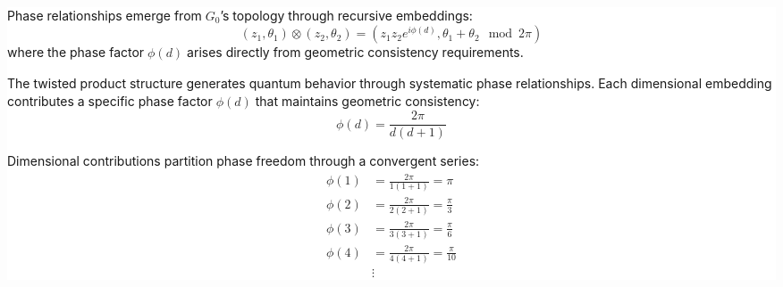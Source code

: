   <p>Phase relationships emerge from <math display="inline" xmlns="http://www.w3.org/1998/Math/MathML"><semantics><msub><mi>G</mi><mn>0</mn></msub><annotation encoding="application/x-tex">G_0</annotation></semantics></math>&#x2019;s topology through recursive embeddings: <math display="block" xmlns="http://www.w3.org/1998/Math/MathML"><semantics><mrow><mrow><mo stretchy="true" form="prefix">(</mo><msub><mi>z</mi><mn>1</mn></msub><mo>,</mo><msub><mi>&#x3B8;</mi><mn>1</mn></msub><mo stretchy="true" form="postfix">)</mo></mrow><mo>&#x2297;</mo><mrow><mo stretchy="true" form="prefix">(</mo><msub><mi>z</mi><mn>2</mn></msub><mo>,</mo><msub><mi>&#x3B8;</mi><mn>2</mn></msub><mo stretchy="true" form="postfix">)</mo></mrow><mo>=</mo><mrow><mo stretchy="true" form="prefix">(</mo><msub><mi>z</mi><mn>1</mn></msub><msub><mi>z</mi><mn>2</mn></msub><msup><mi>e</mi><mrow><mi>i</mi><mi>&#x3D5;</mi><mrow><mo stretchy="true" form="prefix">(</mo><mi>d</mi><mo stretchy="true" form="postfix">)</mo></mrow></mrow></msup><mo>,</mo><msub><mi>&#x3B8;</mi><mn>1</mn></msub><mo>+</mo><msub><mi>&#x3B8;</mi><mn>2</mn></msub><mrow><mspace width="0.444em"></mspace><mo>mod</mo><mspace width="0.222em"></mspace><mn>2</mn></mrow><mi>&#x3C0;</mi><mo stretchy="true" form="postfix">)</mo></mrow></mrow><annotation encoding="application/x-tex">(z_1, \theta_1) \otimes (z_2, \theta_2) = \left(z_1z_2e^{i\phi(d)}, \theta_1 + \theta_2 \mod 2\pi\right)</annotation></semantics></math> where the phase factor <math display="inline" xmlns="http://www.w3.org/1998/Math/MathML"><semantics><mrow><mi>&#x3D5;</mi><mrow><mo stretchy="true" form="prefix">(</mo><mi>d</mi><mo stretchy="true" form="postfix">)</mo></mrow></mrow><annotation encoding="application/x-tex">\phi(d)</annotation></semantics></math> arises directly from geometric consistency requirements.</p>
  <p>The twisted product structure generates quantum behavior through systematic phase relationships. Each dimensional embedding contributes a specific phase factor <math display="inline" xmlns="http://www.w3.org/1998/Math/MathML"><semantics><mrow><mi>&#x3D5;</mi><mrow><mo stretchy="true" form="prefix">(</mo><mi>d</mi><mo stretchy="true" form="postfix">)</mo></mrow></mrow><annotation encoding="application/x-tex">\phi(d)</annotation></semantics></math> that maintains geometric consistency: <math display="block" xmlns="http://www.w3.org/1998/Math/MathML"><semantics><mrow><mi>&#x3D5;</mi><mrow><mo stretchy="true" form="prefix">(</mo><mi>d</mi><mo stretchy="true" form="postfix">)</mo></mrow><mo>=</mo><mfrac><mrow><mn>2</mn><mi>&#x3C0;</mi></mrow><mrow><mi>d</mi><mrow><mo stretchy="true" form="prefix">(</mo><mi>d</mi><mo>+</mo><mn>1</mn><mo stretchy="true" form="postfix">)</mo></mrow></mrow></mfrac></mrow><annotation encoding="application/x-tex">\phi(d) = \frac{2\pi}{d(d+1)}</annotation></semantics></math></p>
  <p>Dimensional contributions partition phase freedom through a convergent series: <math display="block" xmlns="http://www.w3.org/1998/Math/MathML"><semantics><mtable><mtr><mtd columnalign="right" style="text-align: right"><mi>&#x3D5;</mi><mrow><mo stretchy="true" form="prefix">(</mo><mn>1</mn><mo stretchy="true" form="postfix">)</mo></mrow></mtd><mtd columnalign="left" style="text-align: left"><mo>=</mo><mfrac><mrow><mn>2</mn><mi>&#x3C0;</mi></mrow><mrow><mn>1</mn><mrow><mo stretchy="true" form="prefix">(</mo><mn>1</mn><mo>+</mo><mn>1</mn><mo stretchy="true" form="postfix">)</mo></mrow></mrow></mfrac><mo>=</mo><mi>&#x3C0;</mi></mtd></mtr><mtr><mtd columnalign="right" style="text-align: right"><mi>&#x3D5;</mi><mrow><mo stretchy="true" form="prefix">(</mo><mn>2</mn><mo stretchy="true" form="postfix">)</mo></mrow></mtd><mtd columnalign="left" style="text-align: left"><mo>=</mo><mfrac><mrow><mn>2</mn><mi>&#x3C0;</mi></mrow><mrow><mn>2</mn><mrow><mo stretchy="true" form="prefix">(</mo><mn>2</mn><mo>+</mo><mn>1</mn><mo stretchy="true" form="postfix">)</mo></mrow></mrow></mfrac><mo>=</mo><mfrac><mi>&#x3C0;</mi><mn>3</mn></mfrac></mtd></mtr><mtr><mtd columnalign="right" style="text-align: right"><mi>&#x3D5;</mi><mrow><mo stretchy="true" form="prefix">(</mo><mn>3</mn><mo stretchy="true" form="postfix">)</mo></mrow></mtd><mtd columnalign="left" style="text-align: left"><mo>=</mo><mfrac><mrow><mn>2</mn><mi>&#x3C0;</mi></mrow><mrow><mn>3</mn><mrow><mo stretchy="true" form="prefix">(</mo><mn>3</mn><mo>+</mo><mn>1</mn><mo stretchy="true" form="postfix">)</mo></mrow></mrow></mfrac><mo>=</mo><mfrac><mi>&#x3C0;</mi><mn>6</mn></mfrac></mtd></mtr><mtr><mtd columnalign="right" style="text-align: right"><mi>&#x3D5;</mi><mrow><mo stretchy="true" form="prefix">(</mo><mn>4</mn><mo stretchy="true" form="postfix">)</mo></mrow></mtd><mtd columnalign="left" style="text-align: left"><mo>=</mo><mfrac><mrow><mn>2</mn><mi>&#x3C0;</mi></mrow><mrow><mn>4</mn><mrow><mo stretchy="true" form="prefix">(</mo><mn>4</mn><mo>+</mo><mn>1</mn><mo stretchy="true" form="postfix">)</mo></mrow></mrow></mfrac><mo>=</mo><mfrac><mi>&#x3C0;</mi><mn>10</mn></mfrac></mtd></mtr><mtr><mtd columnalign="right" style="text-align: right"></mtd><mtd columnalign="left" style="text-align: left"><mi>&#x22EE;</mi></mtd></mtr></mtable><annotation encoding="application/x-tex">\begin{aligned}
  \phi(1) &amp;= \frac{2\pi}{1(1+1)} = \pi \\
  \phi(2) &amp;= \frac{2\pi}{2(2+1)} = \frac{\pi}{3} \\
  \phi(3) &amp;= \frac{2\pi}{3(3+1)} = \frac{\pi}{6} \\
  \phi(4) &amp;= \frac{2\pi}{4(4+1)} = \frac{\pi}{10} \\
  &amp;\vdots
  \end{aligned}</annotation></semantics></math></p>